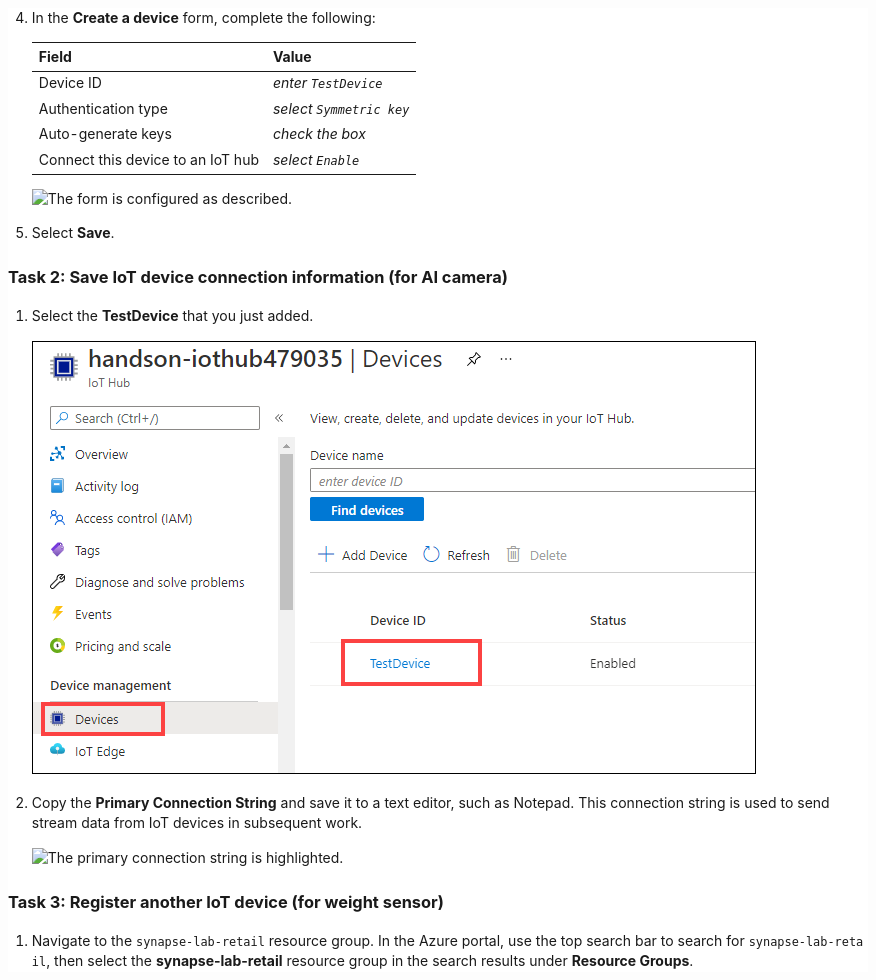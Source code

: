 4. In the **Create a device** form, complete the following:

   | Field                          | Value                                              |
   | ------------------------------ | ------------------------------------------         |
   | Device ID                   | _enter `TestDevice`_              |
   | Authentication type                 | _select `Symmetric key`_                      |
   | Auto-generate keys           | _check the box_      |
   | Connect this device to an IoT hub | _select `Enable`_             |

   ![The form is configured as described.](media/iothub-devices-new-testdevice.png "Create a device")

5. Select **Save**.

### Task 2: Save IoT device connection information (for AI camera)

1. Select the **TestDevice** that you just added.

    ![The TestDevice is highlighted.](media/rp3.png "TestDevice")

2. Copy the **Primary Connection String** and save it to a text editor, such as Notepad. This connection string is used to send stream data from IoT devices in subsequent work.

    ![The primary connection string is highlighted.](media/testdevice-connection-string.png "TestDevice")

### Task 3: Register another IoT device (for weight sensor)

1. Navigate to the `synapse-lab-retail` resource group. In the Azure portal, use the top search bar to search for `synapse-lab-retail`, then select the **synapse-lab-retail** resource group in the search results under **Resource Groups**.
